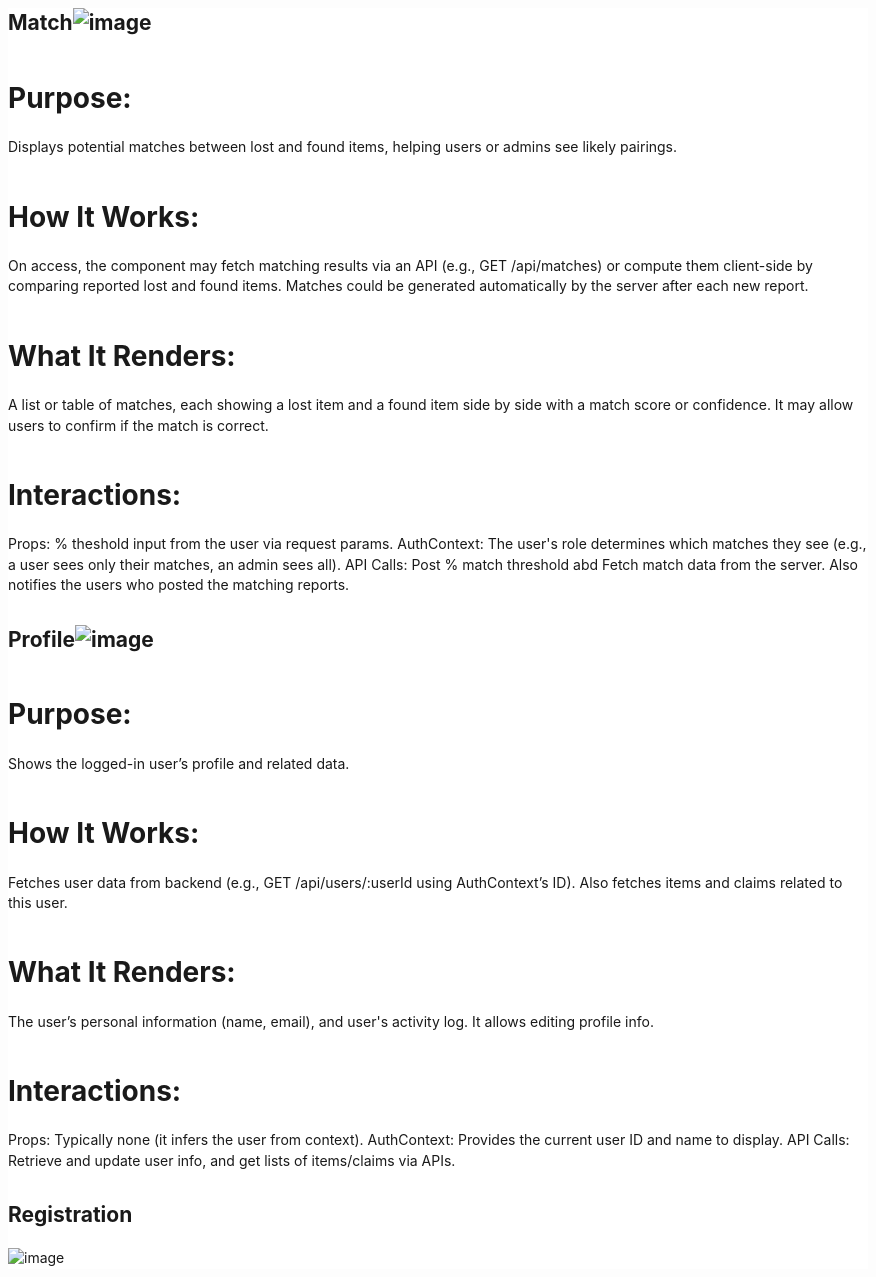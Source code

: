 ## Match![image](https://github.com/user-attachments/assets/dfe21baa-7e2a-4721-9195-947a8b583c71)

# Purpose: 
Displays potential matches between lost and found items, helping users or admins see likely pairings.
# How It Works: 
On access, the component may fetch matching results via an API (e.g., GET /api/matches) or compute them client-side by comparing reported lost and found items. Matches could be generated automatically by the server after each new report.
# What It Renders: 
A list or table of matches, each showing a lost item and a found item side by side with a match score or confidence. It may allow users to confirm if the match is correct.
# Interactions:
Props: % theshold input from the user via request params.
AuthContext: The user's role determines which matches they see (e.g., a user sees only their matches, an admin sees all).
API Calls: Post % match threshold abd Fetch match data from the server. Also notifies the users who posted the matching reports.

## Profile![image](https://github.com/user-attachments/assets/f785afe1-378b-4043-bbf9-d4a66f72e6f3)

# Purpose:
Shows the logged-in user’s profile and related data.
# How It Works: 
Fetches user data from backend (e.g., GET /api/users/:userId using AuthContext’s ID). Also fetches items and claims related to this user.
# What It Renders:
The user’s personal information (name, email), and user's activity log. It allows editing profile info.
# Interactions:
Props: Typically none (it infers the user from context).
AuthContext: Provides the current user ID and name to display.
API Calls: Retrieve and update user info, and get lists of items/claims via APIs.

## Registration
![image](https://github.com/user-attachments/assets/22e7b599-df75-4d43-8548-db62791cbc40)

